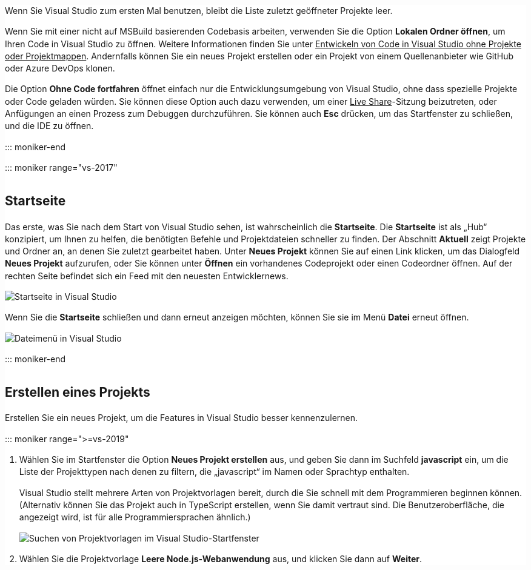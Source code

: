 Wenn Sie Visual Studio zum ersten Mal benutzen, bleibt die Liste zuletzt geöffneter Projekte leer.

Wenn Sie mit einer nicht auf MSBuild basierenden Codebasis arbeiten, verwenden Sie die Option **Lokalen Ordner öffnen**, um Ihren Code in Visual Studio zu öffnen. Weitere Informationen finden Sie unter [Entwickeln von Code in Visual Studio ohne Projekte oder Projektmappen](develop-javascript-code-without-solutions-projects.md). Andernfalls können Sie ein neues Projekt erstellen oder ein Projekt von einem Quellenanbieter wie GitHub oder Azure DevOps klonen.

Die Option **Ohne Code fortfahren** öffnet einfach nur die Entwicklungsumgebung von Visual Studio, ohne dass spezielle Projekte oder Code geladen würden. Sie können diese Option auch dazu verwenden, um einer [Live Share](/visualstudio/liveshare/)-Sitzung beizutreten, oder Anfügungen an einen Prozess zum Debuggen durchzuführen. Sie können auch **Esc** drücken, um das Startfenster zu schließen, und die IDE zu öffnen.

::: moniker-end

::: moniker range="vs-2017"

## <a name="start-page"></a>Startseite

Das erste, was Sie nach dem Start von Visual Studio sehen, ist wahrscheinlich die **Startseite**. Die **Startseite** ist als „Hub“ konzipiert, um Ihnen zu helfen, die benötigten Befehle und Projektdateien schneller zu finden. Der Abschnitt **Aktuell** zeigt Projekte und Ordner an, an denen Sie zuletzt gearbeitet haben. Unter **Neues Projekt** können Sie auf einen Link klicken, um das Dialogfeld **Neues Projekt** aufzurufen, oder Sie können unter **Öffnen** ein vorhandenes Codeprojekt oder einen Codeordner öffnen. Auf der rechten Seite befindet sich ein Feed mit den neuesten Entwicklernews.

![Startseite in Visual Studio](media/start-page.png)

Wenn Sie die **Startseite** schließen und dann erneut anzeigen möchten, können Sie sie im Menü **Datei** erneut öffnen.

![Dateimenü in Visual Studio](media/quickstart-IDE-file-menu-large.png)

::: moniker-end

## <a name="create-a-project"></a>Erstellen eines Projekts

Erstellen Sie ein neues Projekt, um die Features in Visual Studio besser kennenzulernen.

::: moniker range=">=vs-2019"

1. Wählen Sie im Startfenster die Option **Neues Projekt erstellen** aus, und geben Sie dann im Suchfeld **javascript** ein, um die Liste der Projekttypen nach denen zu filtern, die „javascript“ im Namen oder Sprachtyp enthalten.

   Visual Studio stellt mehrere Arten von Projektvorlagen bereit, durch die Sie schnell mit dem Programmieren beginnen können. (Alternativ können Sie das Projekt auch in TypeScript erstellen, wenn Sie damit vertraut sind. Die Benutzeroberfläche, die angezeigt wird, ist für alle Programmiersprachen ähnlich.)

   ![Suchen von Projektvorlagen im Visual Studio-Startfenster](media/vs-2019/create-new-project.png)

1. Wählen Sie die Projektvorlage **Leere Node.js-Webanwendung** aus, und klicken Sie dann auf **Weiter**.
